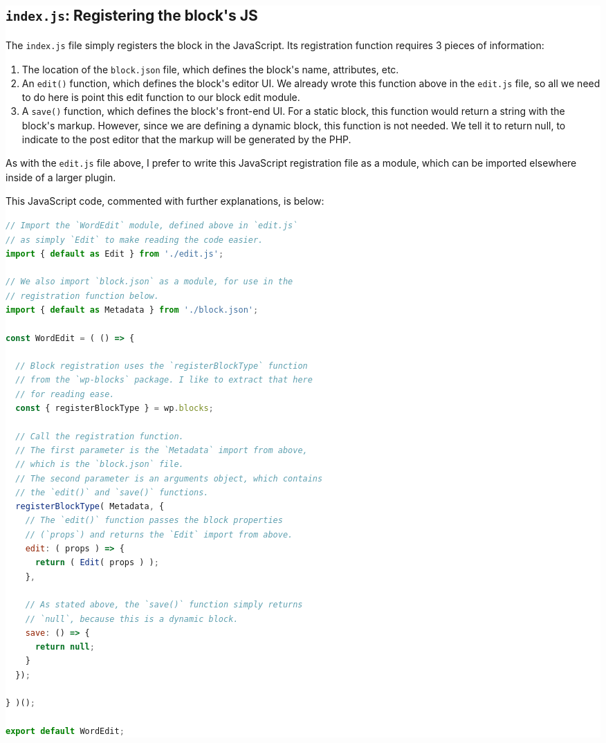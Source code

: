 
## `index.js`: Registering the block's JS

The `index.js` file simply registers the block in the JavaScript. Its registration function requires 3 pieces of information:

1. The location of the `block.json` file, which defines the block's name, attributes, etc.
1. An `edit()` function, which defines the block's editor UI. We already wrote this function above in the `edit.js` file, so all we need to do here is point this edit function to our block edit module.
1. A `save()` function, which defines the block's front-end UI. For a static block, this function would return a string with the block's markup. However, since we are defining a dynamic block, this function is not needed. We tell it to return null, to indicate to the post editor that the markup will be generated by the PHP.

As with the `edit.js` file above, I prefer to write this JavaScript registration file as a module, which can be imported elsewhere inside of a larger plugin.

This JavaScript code, commented with further explanations, is below:

```javascript
// Import the `WordEdit` module, defined above in `edit.js`
// as simply `Edit` to make reading the code easier.
import { default as Edit } from './edit.js';

// We also import `block.json` as a module, for use in the
// registration function below. 
import { default as Metadata } from './block.json';

const WordEdit = ( () => {

  // Block registration uses the `registerBlockType` function
  // from the `wp-blocks` package. I like to extract that here
  // for reading ease.
  const { registerBlockType } = wp.blocks;

  // Call the registration function.
  // The first parameter is the `Metadata` import from above,
  // which is the `block.json` file.
  // The second parameter is an arguments object, which contains
  // the `edit()` and `save()` functions.
  registerBlockType( Metadata, {
    // The `edit()` function passes the block properties
    // (`props`) and returns the `Edit` import from above.
    edit: ( props ) => {
      return ( Edit( props ) );
    },

    // As stated above, the `save()` function simply returns
    // `null`, because this is a dynamic block.
    save: () => {
      return null;
    }
  });

} )();

export default WordEdit;

```
